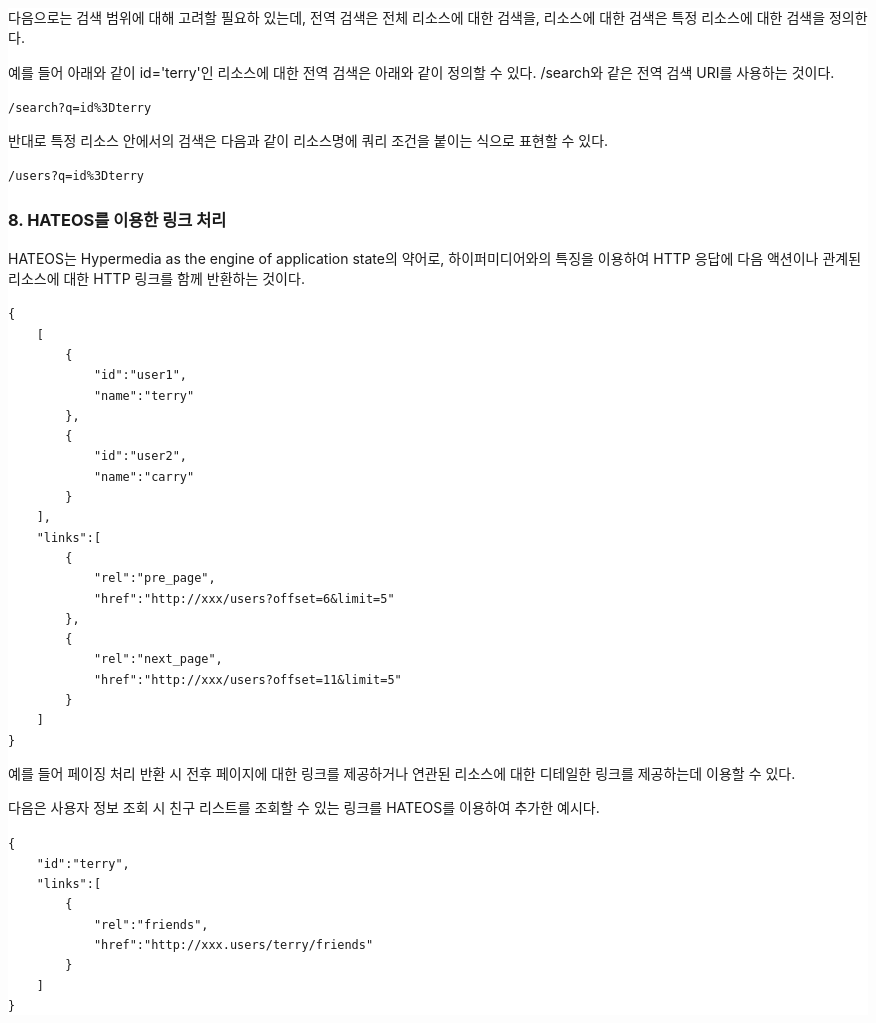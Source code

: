 
다음으로는 검색 범위에 대해 고려할 필요하 있는데, 전역 검색은 전체 리소스에 대한 검색을, 리소스에 대한 검색은 특정 리소스에 대한 검색을 정의한다.

예를 들어 아래와 같이 id='terry'인 리소스에 대한 전역 검색은 아래와 같이 정의할 수 있다. /search와 같은 전역 검색 URI를 사용하는 것이다.
```
/search?q=id%3Dterry
```
반대로 특정 리소스 안에서의 검색은 다음과 같이 리소스명에 쿼리 조건을 붙이는 식으로 표현할 수 있다.
```
/users?q=id%3Dterry
```

### 8. HATEOS를 이용한 링크 처리
HATEOS는 Hypermedia as the engine of application state의 약어로, 하이퍼미디어와의 특징을 이용하여 HTTP 응답에 다음 액션이나 관계된 리소스에 대한 HTTP 링크를 함께 반환하는 것이다.
```
{
    [
        {
            "id":"user1",
            "name":"terry"
        },
        {
            "id":"user2",
            "name":"carry"
        }
    ],
    "links":[
        {
            "rel":"pre_page",
            "href":"http://xxx/users?offset=6&limit=5"
        },
        {
            "rel":"next_page",
            "href":"http://xxx/users?offset=11&limit=5"
        }
    ]
}
```
예를 들어 페이징 처리 반환 시 전후 페이지에 대한 링크를 제공하거나 연관된 리소스에 대한 디테일한 링크를 제공하는데 이용할 수 있다.

다음은 사용자 정보 조회 시 친구 리스트를 조회할 수 있는 링크를 HATEOS를 이용하여 추가한 예시다.
```
{
    "id":"terry",
    "links":[
        {
            "rel":"friends",
            "href":"http://xxx.users/terry/friends"
        }
    ]
}
```
